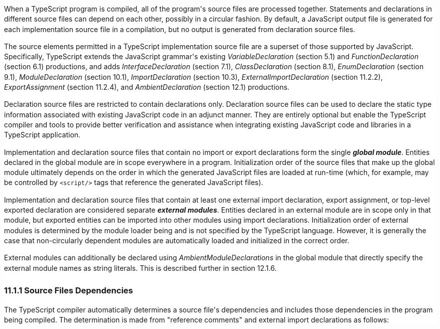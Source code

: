 When a TypeScript program is compiled, all of the program's source files are processed together.
Statements and declarations in different source files can depend on each other, possibly in a circular
fashion. By default, a JavaScript output file is generated for each implementation source file in a
compilation, but no output is generated from declaration source files.

The source elements permitted in a TypeScript implementation source file are a superset of those
supported by JavaScript. Specifically, TypeScript extends the JavaScript grammar's existing
*VariableDeclaration* (section 5.1) and *FunctionDeclaration* (section 6.1) productions, and adds
*InterfaceDeclaration* (section 7.1), *ClassDeclaration* (section 8.1), *EnumDeclaration* (section 9.1),
*ModuleDeclaration* (section 10.1), *ImportDeclaration* (section 10.3), *ExternalImportDeclaration* (section
11.2.2), *ExportAssignment* (section 11.2.4), and *AmbientDeclaration* (section 12.1) productions.

Declaration source files are restricted to contain declarations only. Declaration source files can be used to
declare the static type information associated with existing JavaScript code in an adjunct manner. They are
entirely optional but enable the TypeScript compiler and tools to provide better verification and
assistance when integrating existing JavaScript code and libraries in a TypeScript application.

Implementation and declaration source files that contain no import or export declarations form the single
***global module***. Entities declared in the global module are in scope everywhere in a program. Initialization
order of the source files that make up the global module ultimately depends on the order in which the
generated JavaScript files are loaded at run-time (which, for example, may be controlled by `<script/>` tags
that reference the generated JavaScript files).

Implementation and declaration source files that contain at least one external import declaration, export
assignment, or top-level exported declaration are considered separate ***external modules***. Entities
declared in an external module are in scope only in that module, but exported entities can be imported
into other modules using import declarations. Initialization order of external modules is determined by
the module loader being and is not specified by the TypeScript language. However, it is generally the case
that non-circularly dependent modules are automatically loaded and initialized in the correct order.

External modules can additionally be declared using *AmbientModuleDeclarations* in the global module
that directly specify the external module names as string literals. This is described further in section 12.1.6.

### 11.1.1 Source Files Dependencies

The TypeScript compiler automatically determines a source file's dependencies and includes those
dependencies in the program being compiled. The determination is made from "reference comments"
and external import declarations as follows:
